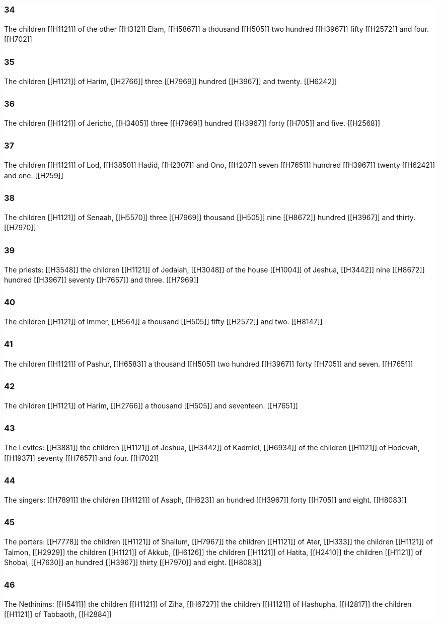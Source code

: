 ### 34
The children [[H1121]] of the other [[H312]] Elam, [[H5867]] a thousand [[H505]] two hundred [[H3967]] fifty [[H2572]] and four. [[H702]]

### 35
The children [[H1121]] of Harim, [[H2766]] three [[H7969]] hundred [[H3967]] and twenty. [[H6242]]

### 36
The children [[H1121]] of Jericho, [[H3405]] three [[H7969]] hundred [[H3967]] forty [[H705]] and five. [[H2568]]

### 37
The children [[H1121]] of Lod, [[H3850]] Hadid, [[H2307]] and Ono, [[H207]] seven [[H7651]] hundred [[H3967]] twenty [[H6242]] and one. [[H259]]

### 38
The children [[H1121]] of Senaah, [[H5570]] three [[H7969]] thousand [[H505]] nine [[H8672]] hundred [[H3967]] and thirty. [[H7970]]

### 39
The priests: [[H3548]] the children [[H1121]] of Jedaiah, [[H3048]] of the house [[H1004]] of Jeshua, [[H3442]] nine [[H8672]] hundred [[H3967]] seventy [[H7657]] and three. [[H7969]]

### 40
The children [[H1121]] of Immer, [[H564]] a thousand [[H505]] fifty [[H2572]] and two. [[H8147]]

### 41
The children [[H1121]] of Pashur, [[H6583]] a thousand [[H505]] two hundred [[H3967]] forty [[H705]] and seven. [[H7651]]

### 42
The children [[H1121]] of Harim, [[H2766]] a thousand [[H505]] and seventeen. [[H7651]]

### 43
The Levites: [[H3881]] the children [[H1121]] of Jeshua, [[H3442]] of Kadmiel, [[H6934]] of the children [[H1121]] of Hodevah, [[H1937]] seventy [[H7657]] and four. [[H702]]

### 44
The singers: [[H7891]] the children [[H1121]] of Asaph, [[H623]] an hundred [[H3967]] forty [[H705]] and eight. [[H8083]]

### 45
The porters: [[H7778]] the children [[H1121]] of Shallum, [[H7967]] the children [[H1121]] of Ater, [[H333]] the children [[H1121]] of Talmon, [[H2929]] the children [[H1121]] of Akkub, [[H6126]] the children [[H1121]] of Hatita, [[H2410]] the children [[H1121]] of Shobai, [[H7630]] an hundred [[H3967]] thirty [[H7970]] and eight. [[H8083]]

### 46
The Nethinims: [[H5411]] the children [[H1121]] of Ziha, [[H6727]] the children [[H1121]] of Hashupha, [[H2817]] the children [[H1121]] of Tabbaoth, [[H2884]]
